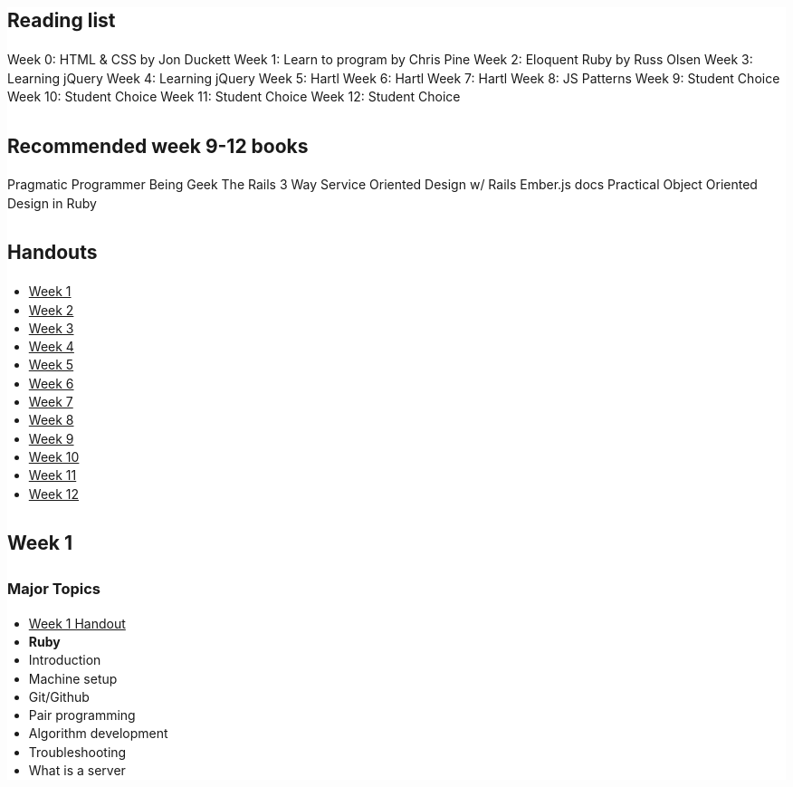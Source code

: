 ## Reading list
Week 0: HTML & CSS by Jon Duckett
Week 1: Learn to program by Chris Pine
Week 2: Eloquent Ruby by Russ Olsen
Week 3: Learning jQuery
Week 4: Learning jQuery
Week 5: Hartl
Week 6: Hartl
Week 7: Hartl
Week 8: JS Patterns
Week 9: Student Choice
Week 10: Student Choice
Week 11: Student Choice
Week 12: Student Choice

## Recommended week 9-12 books
Pragmatic Programmer
Being Geek
The Rails 3 Way
Service Oriented Design w/ Rails
Ember.js docs
Practical Object Oriented Design in Ruby

## Handouts
* [Week 1](/exercises/session2/week1.html)
* [Week 2](/exercises/session2/week2.html)
* [Week 3](/exercises/session2/week3.html)
* [Week 4](/exercises/session2/week4.html)
* [Week 5](/exercises/session2/week5.html)
* [Week 6](/exercises/session2/week6.html)
* [Week 7](/exercises/session2/week7.html)
* [Week 8](/exercises/session2/week8.html)
* [Week 9](/exercises/session2/week9.html)
* [Week 10](/exercises/session2/week10.html)
* [Week 11](/exercises/session2/week11.html)
* [Week 12](/exercises/session2/week12.html)

## Week 1
### Major Topics
* [Week 1 Handout](/exercises/session2/week1.html)
* **Ruby**
* Introduction
* Machine setup
* Git/Github
* Pair programming
* Algorithm development
* Troubleshooting
* What is a server
